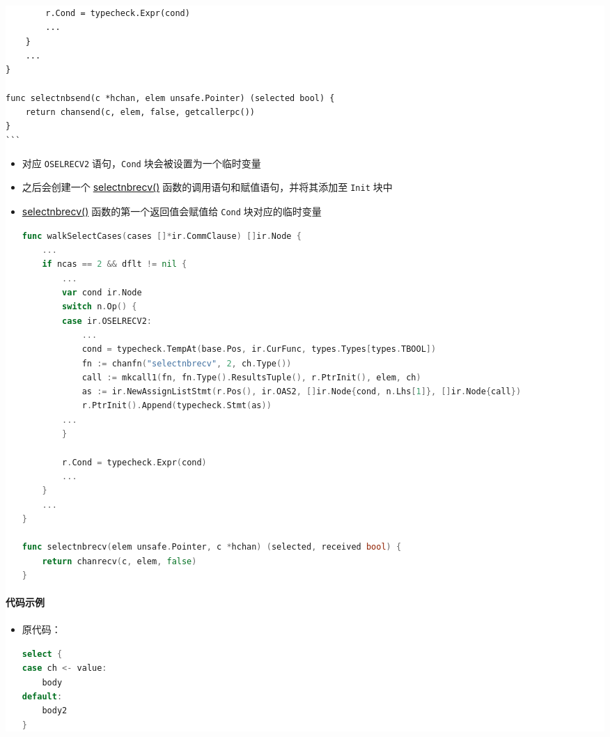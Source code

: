             r.Cond = typecheck.Expr(cond)
            ...
        }
        ...
    }

    func selectnbsend(c *hchan, elem unsafe.Pointer) (selected bool) {
        return chansend(c, elem, false, getcallerpc())
    }
    ```

  - 对应 `OSELRECV2` 语句，`Cond` 块会被设置为一个临时变量
  - 之后会创建一个 [selectnbrecv()](https://github.com/golang/go/blob/go1.22.0/src/runtime/chan.go#L713) 函数的调用语句和赋值语句，并将其添加至 `Init` 块中
  - [selectnbrecv()](https://github.com/golang/go/blob/go1.22.0/src/runtime/chan.go#L713) 函数的第一个返回值会赋值给 `Cond` 块对应的临时变量

    ```go
    func walkSelectCases(cases []*ir.CommClause) []ir.Node {
        ...
        if ncas == 2 && dflt != nil {
            ...
            var cond ir.Node
            switch n.Op() {
            case ir.OSELRECV2:
                ...
                cond = typecheck.TempAt(base.Pos, ir.CurFunc, types.Types[types.TBOOL])
                fn := chanfn("selectnbrecv", 2, ch.Type())
                call := mkcall1(fn, fn.Type().ResultsTuple(), r.PtrInit(), elem, ch)
                as := ir.NewAssignListStmt(r.Pos(), ir.OAS2, []ir.Node{cond, n.Lhs[1]}, []ir.Node{call})
                r.PtrInit().Append(typecheck.Stmt(as))
            ...
            }

            r.Cond = typecheck.Expr(cond)
            ...
        }
        ...
    }

    func selectnbrecv(elem unsafe.Pointer, c *hchan) (selected, received bool) {
        return chanrecv(c, elem, false)
    }
    ```

#### 代码示例

- 原代码：

    ```go
    select { 
    case ch <- value:
        body
    default:
        body2
    }
